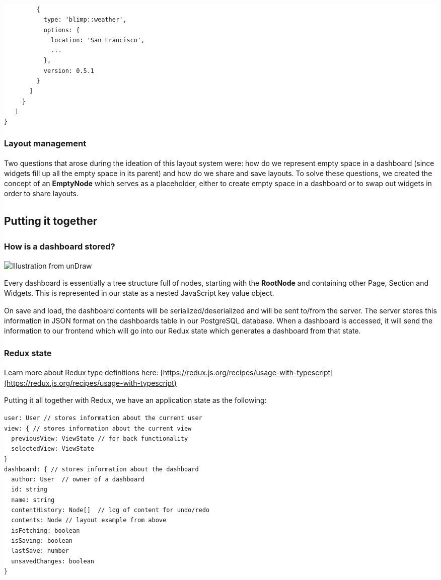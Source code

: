              {
               type: 'blimp::weather',
               options: {
                 location: 'San Francisco',
                 ...       
               },
               version: 0.5.1
             }     
           ]
         }
       ]
    }

### Layout management

Two questions that arose during the ideation of this layout system were: how do we represent empty space in a dashboard (since widgets fill up all the empty space in its parent) and how do we share and save layouts. To solve these questions, we created the concept of an **EmptyNode** which serves as a placeholder, either to create empty space in a dashboard or to swap out widgets in order to share layouts.

## Putting it together

### How is a dashboard stored?

![Illustration from [unDraw](https://undraw.co/)](https://cdn-images-1.medium.com/max/2288/1*HfluhEqw4ubDxg99lM4vWg.png)

Every dashboard is essentially a tree structure full of nodes, starting with the **RootNode** and containing other Page, Section and Widgets. This is represented in our state as a nested JavaScript key value object.

On save and load, the dashboard contents will be serialized/deserialized and will be sent to/from the server. The server stores this information in JSON format on the dashboards table in our PostgreSQL database. When a dashboard is accessed, it will send the information to our frontend which will go into our Redux state which generates a dashboard from that state.

### Redux state

Learn more about Redux type definitions here: [https://redux.js.org/recipes/usage-with-typescript](https://redux.js.org/recipes/usage-with-typescript)

Putting it all together with Redux, we have an application state as the following:

    user: User // stores information about the current user
    view: { // stores information about the current view
      previousView: ViewState // for back functionality
      selectedView: ViewState
    }
    dashboard: { // stores information about the dashboard
      author: User  // owner of a dashboard
      id: string
      name: string
      contentHistory: Node[]  // log of content for undo/redo
      contents: Node // layout example from above
      isFetching: boolean
      isSaving: boolean
      lastSave: number
      unsavedChanges: boolean
    }
